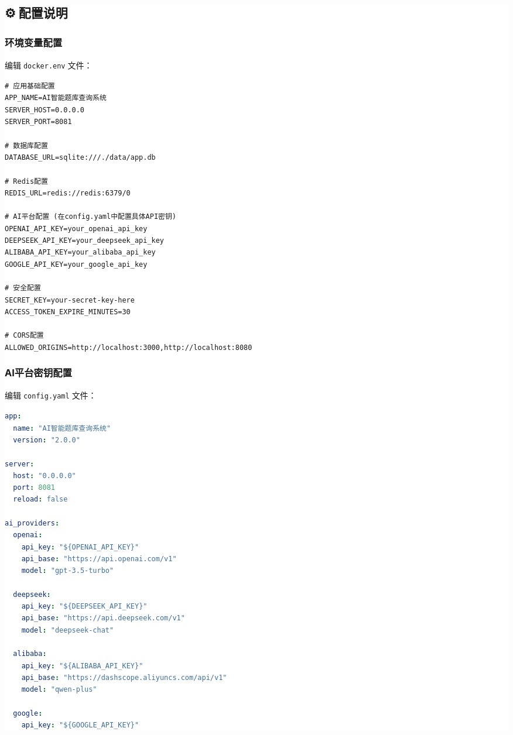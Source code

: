 ## ⚙️ 配置说明

### 环境变量配置

编辑 `docker.env` 文件：

```env
# 应用基础配置
APP_NAME=AI智能题库查询系统
SERVER_HOST=0.0.0.0
SERVER_PORT=8081

# 数据库配置
DATABASE_URL=sqlite:///./data/app.db

# Redis配置
REDIS_URL=redis://redis:6379/0

# AI平台配置 (在config.yaml中配置具体API密钥)
OPENAI_API_KEY=your_openai_api_key
DEEPSEEK_API_KEY=your_deepseek_api_key
ALIBABA_API_KEY=your_alibaba_api_key
GOOGLE_API_KEY=your_google_api_key

# 安全配置
SECRET_KEY=your-secret-key-here
ACCESS_TOKEN_EXPIRE_MINUTES=30

# CORS配置
ALLOWED_ORIGINS=http://localhost:3000,http://localhost:8080
```

### AI平台密钥配置

编辑 `config.yaml` 文件：

```yaml
app:
  name: "AI智能题库查询系统"
  version: "2.0.0"

server:
  host: "0.0.0.0"
  port: 8081
  reload: false

ai_providers:
  openai:
    api_key: "${OPENAI_API_KEY}"
    api_base: "https://api.openai.com/v1"
    model: "gpt-3.5-turbo"

  deepseek:
    api_key: "${DEEPSEEK_API_KEY}"
    api_base: "https://api.deepseek.com/v1"
    model: "deepseek-chat"

  alibaba:
    api_key: "${ALIBABA_API_KEY}"
    api_base: "https://dashscope.aliyuncs.com/api/v1"
    model: "qwen-plus"

  google:
    api_key: "${GOOGLE_API_KEY}"
```